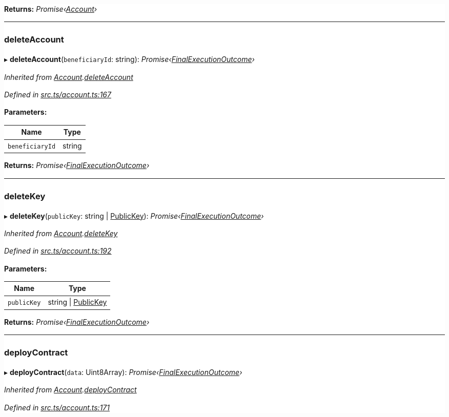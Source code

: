 **Returns:** *Promise‹[Account](_account_.account.md)›*

___

###  deleteAccount

▸ **deleteAccount**(`beneficiaryId`: string): *Promise‹[FinalExecutionOutcome](../interfaces/_providers_provider_.finalexecutionoutcome.md)›*

*Inherited from [Account](_account_.account.md).[deleteAccount](_account_.account.md#deleteaccount)*

*Defined in [src.ts/account.ts:167](https://github.com/nearprotocol/nearlib/blob/de49029/src.ts/account.ts#L167)*

**Parameters:**

Name | Type |
------ | ------ |
`beneficiaryId` | string |

**Returns:** *Promise‹[FinalExecutionOutcome](../interfaces/_providers_provider_.finalexecutionoutcome.md)›*

___

###  deleteKey

▸ **deleteKey**(`publicKey`: string | [PublicKey](_utils_key_pair_.publickey.md)): *Promise‹[FinalExecutionOutcome](../interfaces/_providers_provider_.finalexecutionoutcome.md)›*

*Inherited from [Account](_account_.account.md).[deleteKey](_account_.account.md#deletekey)*

*Defined in [src.ts/account.ts:192](https://github.com/nearprotocol/nearlib/blob/de49029/src.ts/account.ts#L192)*

**Parameters:**

Name | Type |
------ | ------ |
`publicKey` | string &#124; [PublicKey](_utils_key_pair_.publickey.md) |

**Returns:** *Promise‹[FinalExecutionOutcome](../interfaces/_providers_provider_.finalexecutionoutcome.md)›*

___

###  deployContract

▸ **deployContract**(`data`: Uint8Array): *Promise‹[FinalExecutionOutcome](../interfaces/_providers_provider_.finalexecutionoutcome.md)›*

*Inherited from [Account](_account_.account.md).[deployContract](_account_.account.md#deploycontract)*

*Defined in [src.ts/account.ts:171](https://github.com/nearprotocol/nearlib/blob/de49029/src.ts/account.ts#L171)*
